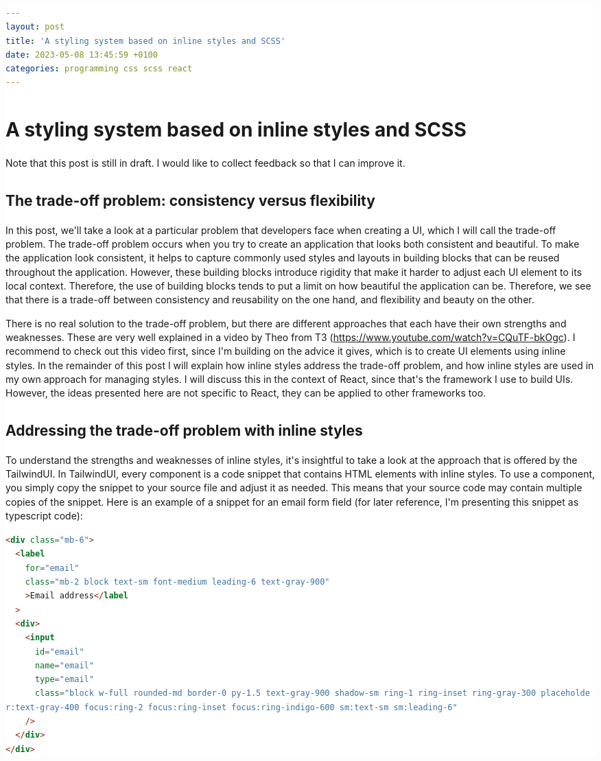 ```yaml
---
layout: post
title: 'A styling system based on inline styles and SCSS'
date: 2023-05-08 13:45:59 +0100
categories: programming css scss react
---
```


# A styling system based on inline styles and SCSS

Note that this post is still in draft. I would like to collect feedback so that I can improve it.

## The trade-off problem: consistency versus flexibility

In this post, we'll take a look at a particular problem that developers face when creating a UI, which I will call the trade-off problem. The trade-off problem occurs when you try to create an application that looks both consistent and beautiful. To make the application look consistent, it helps to capture commonly used styles and layouts in building blocks that can be reused throughout the application. However, these building blocks introduce rigidity that make it harder to adjust each UI element to its local context. Therefore, the use of building blocks tends to put a limit on how beautiful the application can be. Therefore, we see that there is a trade-off between consistency and reusability on the one hand, and flexibility and beauty on the other.

There is no real solution to the trade-off problem, but there are different approaches that each have their own strengths and weaknesses. These are very well explained in a video by Theo from T3 (https://www.youtube.com/watch?v=CQuTF-bkOgc). I recommend to check out this video first, since I'm building on the advice it gives, which is to create UI elements using inline styles. In the remainder of this post I will explain how inline styles address the trade-off problem, and how inline styles are used in my own approach for managing styles. I will discuss this in the context of React, since that's the framework I use to build UIs. However, the ideas presented here are not specific to React, they can be applied to other frameworks too.

## Addressing the trade-off problem with inline styles

To understand the strengths and weaknesses of inline styles, it's insightful to take a look at the approach that is offered by the TailwindUI. In TailwindUI, every component is a code snippet that contains HTML elements with inline styles. To use a component, you simply copy the snippet to your source file and adjust it as needed. This means that your source code may contain multiple copies of the snippet. Here is an example of a snippet for an email form field (for later reference, I'm presenting this snippet as typescript code):

```html
<div class="mb-6">
  <label
    for="email"
    class="mb-2 block text-sm font-medium leading-6 text-gray-900"
    >Email address</label
  >
  <div>
    <input
      id="email"
      name="email"
      type="email"
      class="block w-full rounded-md border-0 py-1.5 text-gray-900 shadow-sm ring-1 ring-inset ring-gray-300 placeholder:text-gray-400 focus:ring-2 focus:ring-inset focus:ring-indigo-600 sm:text-sm sm:leading-6"
    />
  </div>
</div>
```
